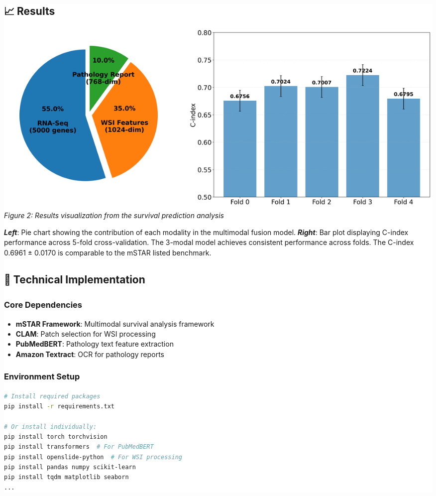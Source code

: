 ## 📈 Results

![Results Visualization](Figs/Fig2.png)
*Figure 2: Results visualization from the survival prediction analysis*

***Left***: Pie chart showing the contribution of each modality in the multimodal fusion model. ***Right***: Bar plot displaying C-index performance across 5-fold cross-validation. The 3-modal model achieves consistent performance across folds. The C-index 0.6961 ± 0.0170 is comparable to the mSTAR listed benchmark. 

## 🔧 Technical Implementation

### Core Dependencies
- **mSTAR Framework**: Multimodal survival analysis framework
- **CLAM**: Patch selection for WSI processing
- **PubMedBERT**: Pathology text feature extraction
- **Amazon Textract**: OCR for pathology reports

### Environment Setup
```bash
# Install required packages
pip install -r requirements.txt

# Or install individually:
pip install torch torchvision
pip install transformers  # For PubMedBERT
pip install openslide-python  # For WSI processing
pip install pandas numpy scikit-learn
pip install tqdm matplotlib seaborn
...
```
